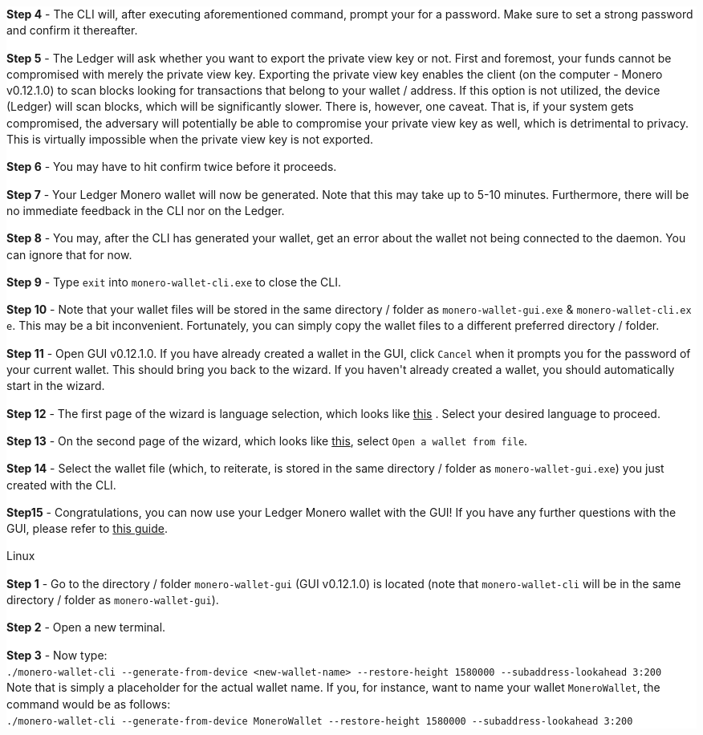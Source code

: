**Step 4** - The CLI will, after executing aforementioned command, prompt your for a password. Make sure to set a strong password and confirm it thereafter.

**Step 5** - The Ledger will ask whether you want to export the private view key or not. First and foremost, your funds cannot be compromised with merely the private view key. Exporting the private view key enables the client (on the computer - Monero v0.12.1.0) to scan blocks looking for transactions that belong to your wallet / address. If this option is not utilized, the device (Ledger) will scan blocks, which will be significantly slower. There is, however, one caveat. That is, if your system gets compromised, the adversary will potentially be able to compromise your private view key as well, which is detrimental to privacy. This is virtually impossible when the private view key is not exported.

**Step 6** - You may have to hit confirm twice before it proceeds.

**Step 7** - Your Ledger Monero wallet will now be generated. Note that this may take up to 5-10 minutes. Furthermore, there will be no immediate feedback in the CLI nor on the Ledger.

**Step 8** - You may, after the CLI has generated your wallet, get an error about the wallet not being connected to the daemon. You can ignore that for now.

**Step 9** - Type `exit` into `monero-wallet-cli.exe` to close the CLI.

**Step 10** - Note that your wallet files will be stored in the same directory / folder as `monero-wallet-gui.exe` & `monero-wallet-cli.exe`. This may be a bit inconvenient. Fortunately, you can simply copy the wallet files to a different preferred directory / folder.

**Step 11** - Open GUI v0.12.1.0. If you have already created a wallet in the GUI, click `Cancel` when it prompts you for the password of your current wallet. This should bring you back to the wizard. If you haven't already created a wallet, you should automatically start in the wizard.

**Step 12** - The first page of the wizard is language selection, which looks like [this](https://github.com/monero-ecosystem/monero-GUI-guide/blob/master/monero-GUI-guide.md#1-choose-a-language) . Select your desired language to proceed.

**Step 13** - On the second page of the wizard, which looks like [this](https://github.com/monero-ecosystem/monero-GUI-guide/blob/master/monero-GUI-guide.md#2-create-a-wallet), select `Open a wallet from file`.

**Step 14** - Select the wallet file (which, to reiterate, is stored in the same directory / folder as `monero-wallet-gui.exe`) you just created with the CLI.

**Step15** - Congratulations, you can now use your Ledger Monero wallet with the GUI! If you have any further questions with the GUI, please refer to [this guide](https://github.com/monero-ecosystem/monero-GUI-guide/blob/master/monero-GUI-guide.md).

Linux

**Step 1** - Go to the directory / folder `monero-wallet-gui` (GUI v0.12.1.0) is located (note that `monero-wallet-cli` will be in the same directory / folder as `monero-wallet-gui`).

**Step 2** - Open a new terminal.

**Step 3** - Now type:  
`./monero-wallet-cli --generate-from-device <new-wallet-name> --restore-height 1580000 --subaddress-lookahead 3:200`  
Note that <new-wallet-name> is simply a placeholder for the actual wallet name. If you, for instance, want to name your wallet `MoneroWallet`, the command would be as follows:  
`./monero-wallet-cli --generate-from-device MoneroWallet --restore-height 1580000 --subaddress-lookahead 3:200`
